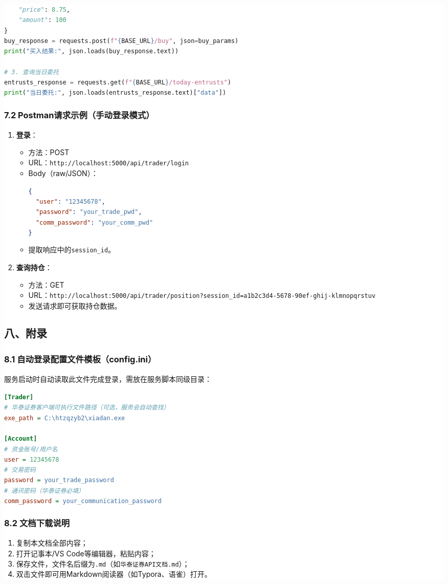 ```python
    "price": 8.75,
    "amount": 100
}
buy_response = requests.post(f"{BASE_URL}/buy", json=buy_params)
print("买入结果:", json.loads(buy_response.text))

# 3. 查询当日委托
entrusts_response = requests.get(f"{BASE_URL}/today-entrusts")
print("当日委托:", json.loads(entrusts_response.text)["data"])
```

### 7.2 Postman请求示例（手动登录模式）
1. **登录**：
   - 方法：POST
   - URL：`http://localhost:5000/api/trader/login`
   - Body（raw/JSON）：
     ```json
     {
       "user": "12345678",
       "password": "your_trade_pwd",
       "comm_password": "your_comm_pwd"
     }
     ```
   - 提取响应中的`session_id`。

2. **查询持仓**：
   - 方法：GET
   - URL：`http://localhost:5000/api/trader/position?session_id=a1b2c3d4-5678-90ef-ghij-klmnopqrstuv`
   - 发送请求即可获取持仓数据。


## 八、附录
### 8.1 自动登录配置文件模板（config.ini）
服务启动时自动读取此文件完成登录，需放在服务脚本同级目录：
```ini
[Trader]
# 华泰证券客户端可执行文件路径（可选，服务会自动查找）
exe_path = C:\htzqzyb2\xiadan.exe

[Account]
# 资金账号/用户名
user = 12345678
# 交易密码
password = your_trade_password
# 通讯密码（华泰证券必填）
comm_password = your_communication_password
```

### 8.2 文档下载说明
1. 复制本文档全部内容；
2. 打开记事本/VS Code等编辑器，粘贴内容；
3. 保存文件，文件名后缀为`.md`（如`华泰证券API文档.md`）；
4. 双击文件即可用Markdown阅读器（如Typora、语雀）打开。
